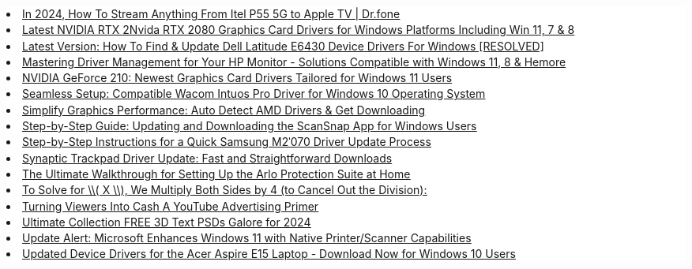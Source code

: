 <li><a href="https://screen-mirror.techidaily.com/in-2024-how-to-stream-anything-from-itel-p55-5g-to-apple-tv-drfone-by-drfone-android/"><u>In 2024, How To Stream Anything From Itel P55 5G to Apple TV | Dr.fone</u></a></li>
<li><a href="https://win-dash.techidaily.com/latest-nvidia-rtx-2nvida-rtx-2080-graphics-card-drivers-for-windows-platforms-including-win-11-7-and-8/"><u>Latest NVIDIA RTX 2Nvida RTX 2080 Graphics Card Drivers for Windows Platforms Including Win 11, 7 & 8</u></a></li>
<li><a href="https://win-dash.techidaily.com/latest-version-how-to-find-and-update-dell-latitude-e6430-device-drivers-for-windows-resolved/"><u>Latest Version: How To Find & Update Dell Latitude E6430 Device Drivers For Windows [RESOLVED]</u></a></li>
<li><a href="https://win-dash.techidaily.com/mastering-driver-management-for-your-hp-monitor-solutions-compatible-with-windows-11-8-and-hemore/"><u>Mastering Driver Management for Your HP Monitor - Solutions Compatible with Windows 11, 8 & Hemore</u></a></li>
<li><a href="https://win-dash.techidaily.com/nvidia-geforce-210-newest-graphics-card-drivers-tailored-for-windows-11-users/"><u>NVIDIA GeForce 210: Newest Graphics Card Drivers Tailored for Windows 11 Users</u></a></li>
<li><a href="https://win-dash.techidaily.com/seamless-setup-compatible-wacom-intuos-pro-driver-for-windows-10-operating-system/"><u>Seamless Setup: Compatible Wacom Intuos Pro Driver for Windows 10 Operating System</u></a></li>
<li><a href="https://win-dash.techidaily.com/simplify-graphics-performance-auto-detect-amd-drivers-and-get-downloading/"><u>Simplify Graphics Performance: Auto Detect AMD Drivers & Get Downloading</u></a></li>
<li><a href="https://win-dash.techidaily.com/step-by-step-guide-updating-and-downloading-the-scansnap-app-for-windows-users/"><u>Step-by-Step Guide: Updating and Downloading the ScanSnap App for Windows Users</u></a></li>
<li><a href="https://win-dash.techidaily.com/step-by-step-instructions-for-a-quick-samsung-m2070-driver-update-process/"><u>Step-by-Step Instructions for a Quick Samsung M2ˈ070 Driver Update Process</u></a></li>
<li><a href="https://win-dash.techidaily.com/synaptic-trackpad-driver-update-fast-and-straightforward-downloads/"><u>Synaptic Trackpad Driver Update: Fast and Straightforward Downloads</u></a></li>
<li><a href="https://buynow-reviews.techidaily.com/the-ultimate-walkthrough-for-setting-up-the-arlo-protection-suite-at-home/"><u>The Ultimate Walkthrough for Setting Up the Arlo Protection Suite at Home</u></a></li>
<li><a href="https://win-dash.techidaily.com/to-solve-for-x-we-multiply-both-sides-by-4-to-cancel-out-the-division/"><u>To Solve for \\( X \\), We Multiply Both Sides by 4 (to Cancel Out the Division):</u></a></li>
<li><a href="https://youtube-sure.techidaily.com/ng-viewers-into-cash-a-youtube-advertising-primer/"><u>Turning Viewers Into Cash  A YouTube Advertising Primer</u></a></li>
<li><a href="https://some-guidance.techidaily.com/ultimate-collection-free-3d-text-psds-galore-for-2024/"><u>Ultimate Collection  FREE 3D Text PSDs Galore for 2024</u></a></li>
<li><a href="https://win-dash.techidaily.com/update-alert-microsoft-enhances-windows-11-with-native-printerscanner-capabilities/"><u>Update Alert: Microsoft Enhances Windows 11 with Native Printer/Scanner Capabilities</u></a></li>
<li><a href="https://win-dash.techidaily.com/updated-device-drivers-for-the-acer-aspire-e15-laptop-download-now-for-windows-10-users/"><u>Updated Device Drivers for the Acer Aspire E15 Laptop - Download Now for Windows 10 Users</u></a></li>
</ul></div>
